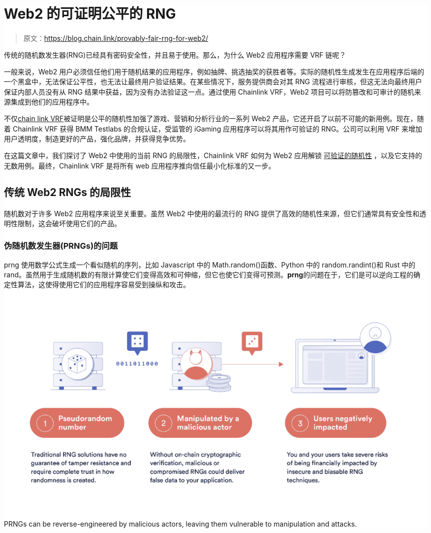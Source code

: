 # Web2 的可证明公平的 RNG

> 原文：<https://blog.chain.link/provably-fair-rng-for-web2/>

传统的随机数发生器(RNG)已经具有密码安全性，并且易于使用。那么，为什么 Web2 应用程序需要 VRF 链呢？

一般来说，Web2 用户必须信任他们用于随机结果的应用程序，例如抽牌、挑选抽奖的获胜者等。实际的随机性生成发生在应用程序后端的一个黑盒中，无法保证公平性，也无法让最终用户验证结果。在某些情况下，服务提供商会对其 RNG 流程进行审核，但这无法向最终用户保证内部人员没有从 RNG 结果中获益，因为没有办法验证这一点。通过使用 Chainlink VRF，Web2 项目可以将防篡改和可审计的随机来源集成到他们的应用程序中。

不仅[chain link VRF](https://chain.link/chainlink-vrf)被证明是公平的随机性加强了游戏、营销和分析行业的一系列 Web2 产品，它还开启了以前不可能的新用例。现在，随着 Chainlink VRF 获得 BMM Testlabs 的合规认证，受监管的 iGaming 应用程序可以将其用作可验证的 RNG。公司可以利用 VRF 来增加用户透明度，制造更好的产品，强化品牌，并获得竞争优势。

在这篇文章中，我们探讨了 Web2 中使用的当前 RNG 的局限性，Chainlink VRF 如何为 Web2 应用解锁 [可验证的随机性](https://blog.chain.link/chainlink-vrf-on-chain-verifiable-randomness/) ，以及它支持的无数用例。最终，Chainlink VRF 是将所有 web 应用程序推向信任最小化标准的又一步。

## 传统 Web2 RNGs 的局限性

随机数对于许多 Web2 应用程序来说至关重要。虽然 Web2 中使用的最流行的 RNG 提供了高效的随机性来源，但它们通常具有安全性和透明性限制，这会破坏使用它们的产品。

### 伪随机数发生器(PRNGs)的问题

prng 使用数学公式生成一个看似随机的序列，比如 Javascript 中的 Math.random()函数、Python 中的 random.randint()和 Rust 中的 rand。虽然用于生成随机数的有限计算使它们变得高效和可伸缩，但它也使它们变得可预测。**prng**的问题在于，它们是可以逆向工程的确定性算法，这使得使用它们的应用程序容易受到操纵和攻击。

![An illustration showing how traditional RNGs can be manipulated and negatively impact users. ](img/aea9e810ca3cc9f3e9cdd178ce6d1780.png)

<figcaption id="caption-attachment-4332" class="wp-caption-text">PRNGs can be reverse-engineered by malicious actors, leaving them vulnerable to manipulation and attacks.</figcaption>
